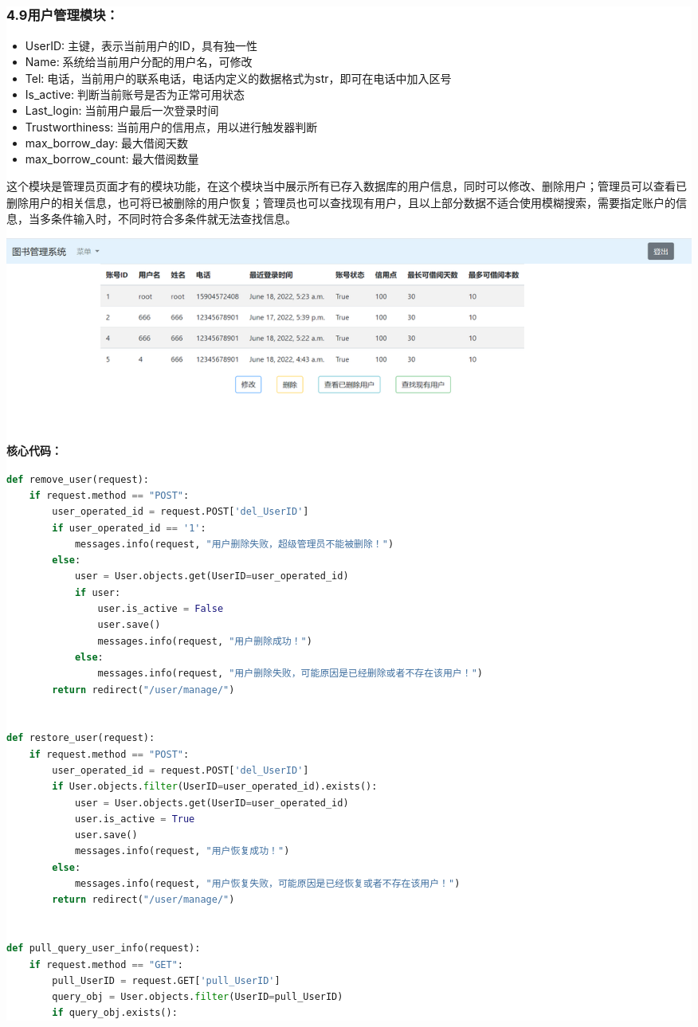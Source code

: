 ### 4.9用户管理模块：
- UserID: 主键，表示当前用户的ID，具有独一性
- Name: 系统给当前用户分配的用户名，可修改
- Tel: 电话，当前用户的联系电话，电话内定义的数据格式为str，即可在电话中加入区号
- Is_active: 判断当前账号是否为正常可用状态
- Last_login: 当前用户最后一次登录时间
- Trustworthiness: 当前用户的信用点，用以进行触发器判断
- max_borrow_day: 最大借阅天数
- max_borrow_count: 最大借阅数量

这个模块是管理员页面才有的模块功能，在这个模块当中展示所有已存入数据库的用户信息，同时可以修改、删除用户；管理员可以查看已删除用户的相关信息，也可将已被删除的用户恢复；管理员也可以查找现有用户，且以上部分数据不适合使用模糊搜索，需要指定账户的信息，当多条件输入时，不同时符合多条件就无法查找信息。

![user-manage](assets/user-manage.png)

**核心代码：**

```python
def remove_user(request):
    if request.method == "POST":
        user_operated_id = request.POST['del_UserID']
        if user_operated_id == '1':
            messages.info(request, "用户删除失败，超级管理员不能被删除！")
        else:
            user = User.objects.get(UserID=user_operated_id)
            if user:
                user.is_active = False
                user.save()
                messages.info(request, "用户删除成功！")
            else:
                messages.info(request, "用户删除失败，可能原因是已经删除或者不存在该用户！")
        return redirect("/user/manage/")


def restore_user(request):
    if request.method == "POST":
        user_operated_id = request.POST['del_UserID']
        if User.objects.filter(UserID=user_operated_id).exists():
            user = User.objects.get(UserID=user_operated_id)
            user.is_active = True
            user.save()
            messages.info(request, "用户恢复成功！")
        else:
            messages.info(request, "用户恢复失败，可能原因是已经恢复或者不存在该用户！")
        return redirect("/user/manage/")


def pull_query_user_info(request):
    if request.method == "GET":
        pull_UserID = request.GET['pull_UserID']
        query_obj = User.objects.filter(UserID=pull_UserID)
        if query_obj.exists():
```